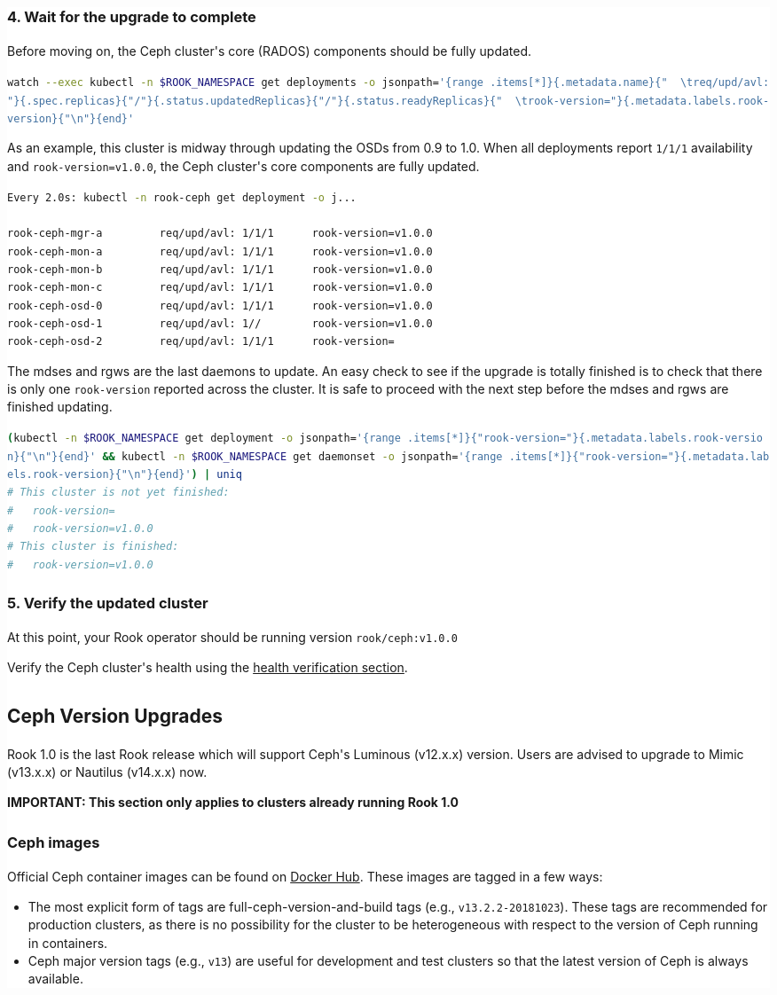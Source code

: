 ### 4. Wait for the upgrade to complete
Before moving on, the Ceph cluster's core (RADOS) components should be fully updated.

```sh
watch --exec kubectl -n $ROOK_NAMESPACE get deployments -o jsonpath='{range .items[*]}{.metadata.name}{"  \treq/upd/avl: "}{.spec.replicas}{"/"}{.status.updatedReplicas}{"/"}{.status.readyReplicas}{"  \trook-version="}{.metadata.labels.rook-version}{"\n"}{end}'
```

As an example, this cluster is midway through updating the OSDs from 0.9 to 1.0. When all
deployments report `1/1/1` availability and `rook-version=v1.0.0`, the Ceph cluster's core
components are fully updated.
```sh
Every 2.0s: kubectl -n rook-ceph get deployment -o j...

rook-ceph-mgr-a         req/upd/avl: 1/1/1      rook-version=v1.0.0
rook-ceph-mon-a         req/upd/avl: 1/1/1      rook-version=v1.0.0
rook-ceph-mon-b         req/upd/avl: 1/1/1      rook-version=v1.0.0
rook-ceph-mon-c         req/upd/avl: 1/1/1      rook-version=v1.0.0
rook-ceph-osd-0         req/upd/avl: 1/1/1      rook-version=v1.0.0
rook-ceph-osd-1         req/upd/avl: 1//        rook-version=v1.0.0
rook-ceph-osd-2         req/upd/avl: 1/1/1      rook-version=
```

The mdses and rgws are the last daemons to update. An easy check to see if the upgrade is totally
finished is to check that there is only one `rook-version` reported across the cluster. It is safe
to proceed with the next step before the mdses and rgws are finished updating.
```sh
(kubectl -n $ROOK_NAMESPACE get deployment -o jsonpath='{range .items[*]}{"rook-version="}{.metadata.labels.rook-version}{"\n"}{end}' && kubectl -n $ROOK_NAMESPACE get daemonset -o jsonpath='{range .items[*]}{"rook-version="}{.metadata.labels.rook-version}{"\n"}{end}') | uniq
# This cluster is not yet finished:
#   rook-version=
#   rook-version=v1.0.0
# This cluster is finished:
#   rook-version=v1.0.0
```

### 5. Verify the updated cluster
At this point, your Rook operator should be running version `rook/ceph:v1.0.0`

Verify the Ceph cluster's health using the [health verification section](#health-verification).


## Ceph Version Upgrades
Rook 1.0 is the last Rook release which will support Ceph's Luminous (v12.x.x) version. Users are
advised to upgrade to Mimic (v13.x.x) or Nautilus (v14.x.x) now.

**IMPORTANT: This section only applies to clusters already running Rook 1.0**

### Ceph images
Official Ceph container images can be found on [Docker Hub](https://hub.docker.com/r/ceph/ceph/tags/).
These images are tagged in a few ways:
* The most explicit form of tags are full-ceph-version-and-build tags (e.g., `v13.2.2-20181023`).
  These tags are recommended for production clusters, as there is no possibility for the cluster to
  be heterogeneous with respect to the version of Ceph running in containers.
* Ceph major version tags (e.g., `v13`) are useful for development and test clusters so that the
  latest version of Ceph is always available.
